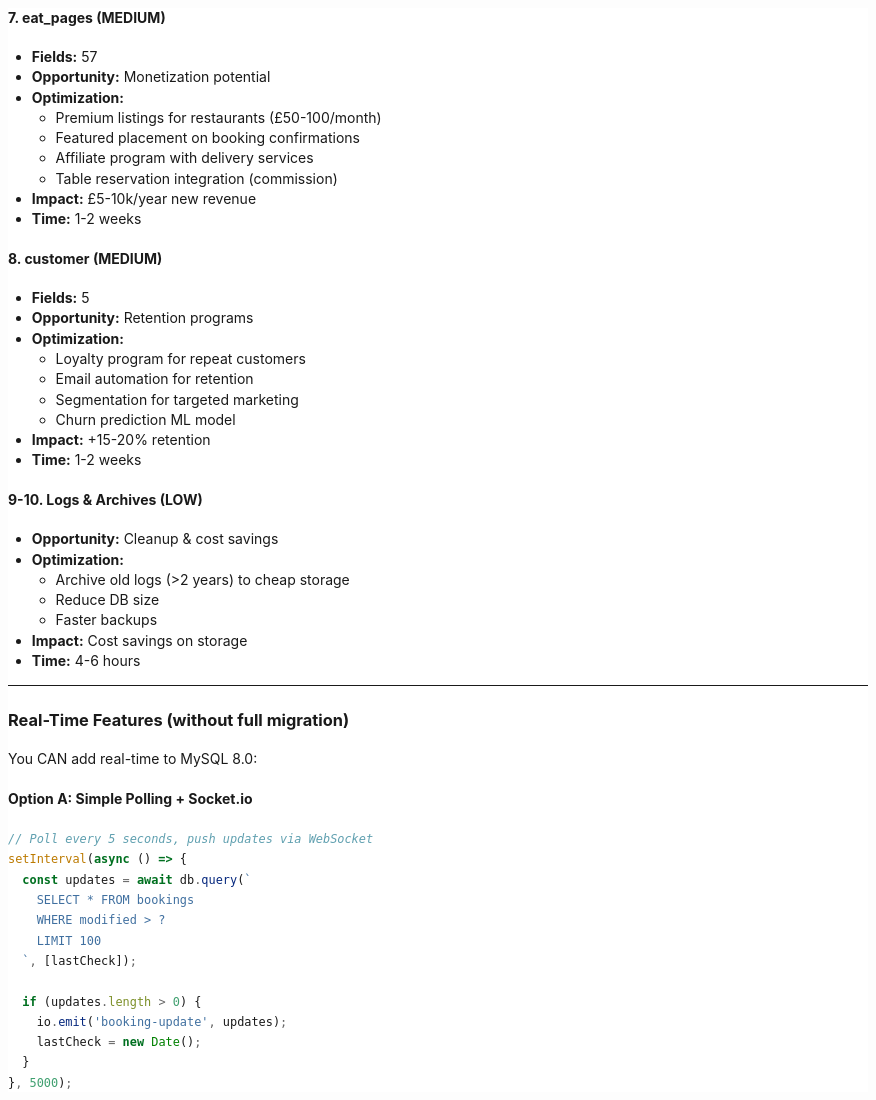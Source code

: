 #### 7. eat_pages (MEDIUM)
- **Fields:** 57
- **Opportunity:** Monetization potential
- **Optimization:**
  - Premium listings for restaurants (£50-100/month)
  - Featured placement on booking confirmations
  - Affiliate program with delivery services
  - Table reservation integration (commission)
- **Impact:** £5-10k/year new revenue
- **Time:** 1-2 weeks

#### 8. customer (MEDIUM)
- **Fields:** 5
- **Opportunity:** Retention programs
- **Optimization:**
  - Loyalty program for repeat customers
  - Email automation for retention
  - Segmentation for targeted marketing
  - Churn prediction ML model
- **Impact:** +15-20% retention
- **Time:** 1-2 weeks

#### 9-10. Logs & Archives (LOW)
- **Opportunity:** Cleanup & cost savings
- **Optimization:**
  - Archive old logs (>2 years) to cheap storage
  - Reduce DB size
  - Faster backups
- **Impact:** Cost savings on storage
- **Time:** 4-6 hours

---

### Real-Time Features (without full migration)

You CAN add real-time to MySQL 8.0:

#### Option A: Simple Polling + Socket.io
```javascript
// Poll every 5 seconds, push updates via WebSocket
setInterval(async () => {
  const updates = await db.query(`
    SELECT * FROM bookings
    WHERE modified > ?
    LIMIT 100
  `, [lastCheck]);

  if (updates.length > 0) {
    io.emit('booking-update', updates);
    lastCheck = new Date();
  }
}, 5000);
```
